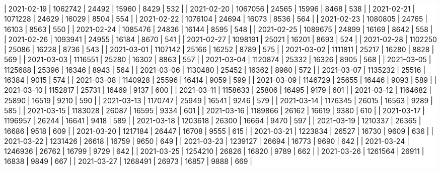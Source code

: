 | 2021-02-19 | 1062742 | 24492 | 15960 | 8429 | 532 |
| 2021-02-20 | 1067056 | 24565 | 15996 | 8468 | 538 |
| 2021-02-21 | 1071228 | 24629 | 16029 | 8504 | 554 |
| 2021-02-22 | 1076104 | 24694 | 16073 | 8536 | 564 |
| 2021-02-23 | 1080805 | 24765 | 16103 | 8563 | 550 |
| 2021-02-24 | 1085476 | 24836 | 16144 | 8595 | 548 |
| 2021-02-25 | 1089675 | 24899 | 16169 | 8642 | 558 |
| 2021-02-26 | 1093941 | 24955 | 16184 | 8670 | 541 |
| 2021-02-27 | 1098191 | 25021 | 16201 | 8693 | 524 |
| 2021-02-28 | 1102250 | 25086 | 16228 | 8736 | 543 |
| 2021-03-01 | 1107142 | 25166 | 16252 | 8789 | 575 |
| 2021-03-02 | 1111811 | 25217 | 16280 | 8828 | 569 |
| 2021-03-03 | 1116551 | 25280 | 16302 | 8863 | 557 |
| 2021-03-04 | 1120874 | 25332 | 16326 | 8905 | 568 |
| 2021-03-05 | 1125688 | 25396 | 16346 | 8943 | 564 |
| 2021-03-06 | 1130480 | 25452 | 16362 | 8980 | 572 |
| 2021-03-07 | 1135232 | 25516 | 16384 | 9015 | 574 |
| 2021-03-08 | 1140928 | 25596 | 16414 | 9059 | 599 |
| 2021-03-09 | 1146729 | 25655 | 16446 | 9093 | 589 |
| 2021-03-10 | 1152817 | 25731 | 16469 | 9137 | 600 |
| 2021-03-11 | 1158633 | 25806 | 16495 | 9179 | 601 |
| 2021-03-12 | 1164682 | 25890 | 16519 | 9210 | 590 |
| 2021-03-13 | 1170747 | 25949 | 16541 | 9246 | 579 |
| 2021-03-14 | 1176345 | 26015 | 16563 | 9289 | 585 |
| 2021-03-15 | 1183028 | 26087 | 16595 | 9334 | 601 |
| 2021-03-16 | 1189866 | 26162 | 16619 | 9380 | 610 |
| 2021-03-17 | 1196957 | 26244 | 16641 | 9418 | 589 |
| 2021-03-18 | 1203618 | 26300 | 16664 | 9470 | 597 |
| 2021-03-19 | 1210337 | 26365 | 16686 | 9518 | 609 |
| 2021-03-20 | 1217184 | 26447 | 16708 | 9555 | 615 |
| 2021-03-21 | 1223834 | 26527 | 16730 | 9609 | 636 |
| 2021-03-22 | 1231426 | 26618 | 16759 | 9650 | 649 |
| 2021-03-23 | 1239127 | 26694 | 16773 | 9690 | 642 |
| 2021-03-24 | 1246936 | 26762 | 16799 | 9729 | 642 |
| 2021-03-25 | 1254210 | 26826 | 16820 | 9789 | 662 |
| 2021-03-26 | 1261564 | 26911 | 16838 | 9849 | 667 |
| 2021-03-27 | 1268491 | 26973 | 16857 | 9888 | 669 |